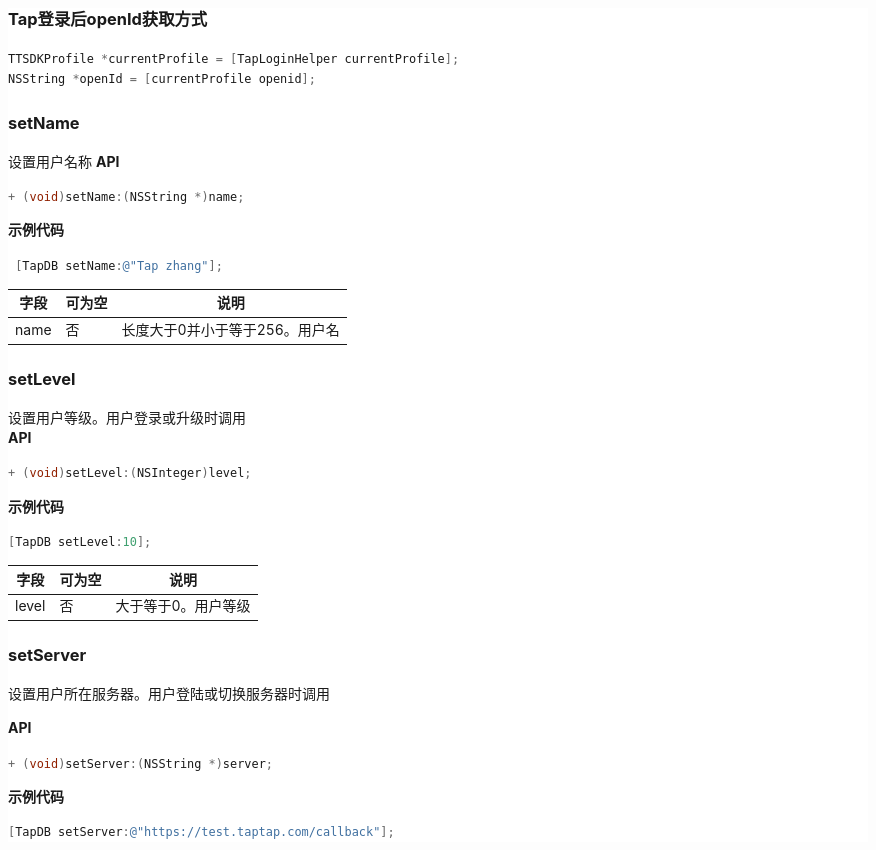 ### Tap登录后openId获取方式

```objectivec
TTSDKProfile *currentProfile = [TapLoginHelper currentProfile];
NSString *openId = [currentProfile openid];
```

### setName

设置用户名称
**API**  

```objectivec
+ (void)setName:(NSString *)name;
```

**示例代码**

```objectivec
 [TapDB setName:@"Tap zhang"];
```

| 字段   | 可为空 | 说明                |
| ---- | --- | ----------------- |
| name | 否   | 长度大于0并小于等于256。用户名 |

### setLevel

设置用户等级。用户登录或升级时调用  
**API**  

```objectivec
+ (void)setLevel:(NSInteger)level;
```

**示例代码**

```objectivec
[TapDB setLevel:10];
```

| 字段    | 可为空 | 说明         |
| ----- | --- | ---------- |
| level | 否   | 大于等于0。用户等级 |

### setServer

设置用户所在服务器。用户登陆或切换服务器时调用

**API**  

```objectivec
+ (void)setServer:(NSString *)server;
```

**示例代码**

```objectivec
[TapDB setServer:@"https://test.taptap.com/callback"];
```
